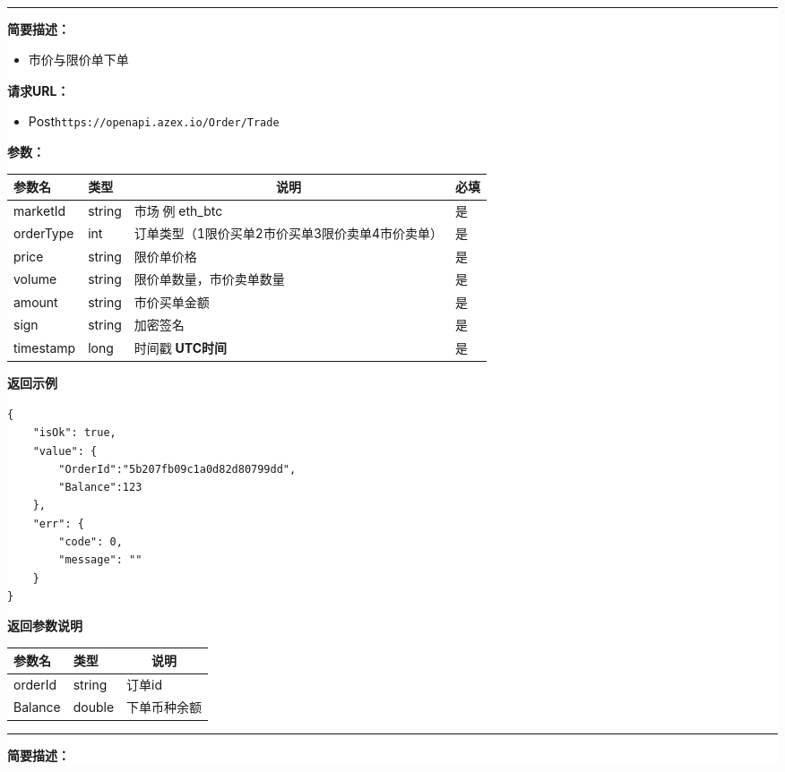 

------------


**简要描述：** 

- 市价与限价单下单

**请求URL：** 
- Post` https://openapi.azex.io/Order/Trade `


**参数：** 

|参数名|类型|说明|必填|
|:-----  |:-----|----- |-------|
|marketId |string   |市场 例 eth_btc  |是 |
|orderType |int   |订单类型（1限价买单2市价买单3限价卖单4市价卖单）  |是|
|price |string   |限价单价格  |是|
|volume |string   |限价单数量，市价卖单数量  |是|
|amount |string   |市价买单金额  |是|
|sign |string   |加密签名  |是|
|timestamp |long   |时间戳 **UTC时间**  |是|

 **返回示例**

``` 
{
    "isOk": true,
    "value": {
        "OrderId":"5b207fb09c1a0d82d80799dd",
        "Balance":123
    },
    "err": {
        "code": 0,
        "message": ""
    }
}
```

 **返回参数说明** 

|参数名|类型|说明|
|:-----  |:-----|-----                           |
|orderId |string   |订单id  |
|Balance |double   |下单币种余额  |


-----

**简要描述：** 
